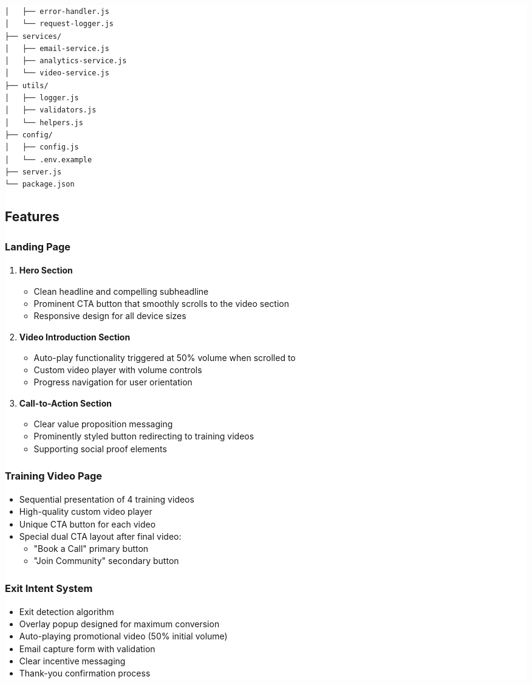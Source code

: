 ```
│   ├── error-handler.js
│   └── request-logger.js
├── services/
│   ├── email-service.js
│   ├── analytics-service.js
│   └── video-service.js
├── utils/
│   ├── logger.js
│   ├── validators.js
│   └── helpers.js
├── config/
│   ├── config.js
│   └── .env.example
├── server.js
└── package.json
```

## Features

### Landing Page

1. **Hero Section**
   - Clean headline and compelling subheadline
   - Prominent CTA button that smoothly scrolls to the video section
   - Responsive design for all device sizes

2. **Video Introduction Section**
   - Auto-play functionality triggered at 50% volume when scrolled to
   - Custom video player with volume controls
   - Progress navigation for user orientation

3. **Call-to-Action Section**
   - Clear value proposition messaging
   - Prominently styled button redirecting to training videos
   - Supporting social proof elements

### Training Video Page

- Sequential presentation of 4 training videos
- High-quality custom video player
- Unique CTA button for each video
- Special dual CTA layout after final video:
  - "Book a Call" primary button
  - "Join Community" secondary button

### Exit Intent System

- Exit detection algorithm
- Overlay popup designed for maximum conversion
- Auto-playing promotional video (50% initial volume)
- Email capture form with validation
- Clear incentive messaging
- Thank-you confirmation process
